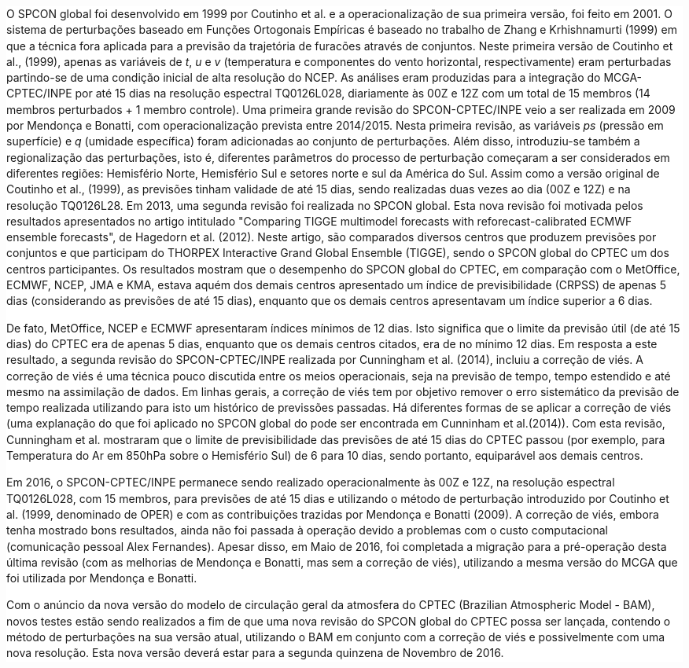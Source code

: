 O SPCON global foi desenvolvido em 1999 por Coutinho et al. e a operacionalização de sua primeira versão, foi feito em 2001. O sistema de perturbações baseado em Funções Ortogonais Empíricas é baseado no trabalho de Zhang e Krhishnamurti (1999) em que a técnica fora aplicada para a previsão da trajetória de furacões através de conjuntos. Neste primeira versão de Coutinho et al., (1999), apenas as variáveis de $t$, $u$ e $v$ (temperatura e componentes do vento horizontal, respectivamente) eram perturbadas partindo-se de uma condição inicial de alta resolução do NCEP. As análises eram produzidas para a integração do MCGA-CPTEC/INPE por até 15 dias na resolução espectral TQ0126L028, diariamente às 00Z e 12Z com um total de 15 membros (14 membros perturbados + 1 membro controle). Uma primeira grande revisão do SPCON-CPTEC/INPE veio a ser realizada em 2009 por Mendonça e Bonatti, com operacionalização prevista entre 2014/2015. Nesta primeira revisão, as variáveis $ps$ (pressão em superfície) e $q$ (umidade específica) foram adicionadas ao conjunto de perturbações. Além disso, introduziu-se também a regionalização das perturbações, isto é, diferentes parâmetros do processo de perturbação começaram a ser considerados em diferentes regiões: Hemisfério Norte, Hemisfério Sul e setores norte e sul da América do Sul. Assim como a versão original de Coutinho et al., (1999), as previsões tinham validade de até 15 dias, sendo realizadas duas vezes ao dia (00Z e 12Z) e na resolução TQ0126L28. Em 2013, uma segunda revisão foi realizada no SPCON global. Esta nova revisão foi motivada pelos resultados apresentados no artigo intitulado "Comparing TIGGE multimodel forecasts with reforecast-calibrated ECMWF ensemble forecasts", de Hagedorn et al. (2012). Neste artigo, são comparados diversos centros que produzem previsões por conjuntos e que participam do THORPEX Interactive Grand Global Ensemble (TIGGE), sendo o SPCON global do CPTEC um dos centros participantes. Os resultados mostram que o desempenho do SPCON global do CPTEC, em comparação com o MetOffice, ECMWF, NCEP, JMA e KMA, estava aquém dos demais centros apresentado um índice de previsibilidade (CRPSS) de apenas 5 dias (considerando as previsões de até 15 dias), enquanto que os demais centros apresentavam um índice superior a 6 dias. 

De fato, MetOffice, NCEP e ECMWF apresentaram índices mínimos de 12 dias. Isto significa que o limite da previsão útil (de até 15 dias) do CPTEC era de apenas 5 dias, enquanto que os demais centros citados, era de no mínimo 12 dias. Em resposta a este resultado, a segunda revisão do SPCON-CPTEC/INPE realizada por Cunningham et al. (2014), incluiu a correção de viés. A correção de viés é uma técnica pouco discutida entre os meios operacionais, seja na previsão de tempo, tempo estendido e até mesmo na assimilação de dados. Em linhas gerais, a correção de viés tem por objetivo remover o erro sistemático da previsão de tempo realizada utilizando para isto um histórico de previssões passadas. Há diferentes formas de se aplicar a correção de viés (uma explanação do que foi aplicado no SPCON global do pode ser encontrada em Cunninham et al.(2014)). Com esta revisão, Cunningham et al. mostraram que o limite de previsibilidade das previsões de até 15 dias do CPTEC passou (por exemplo, para Temperatura do Ar em 850hPa sobre o Hemisfério Sul) de 6 para 10 dias, sendo portanto, equiparável aos demais centros.

Em 2016, o SPCON-CPTEC/INPE permanece sendo realizado operacionalmente às 00Z e 12Z, na resolução espectral TQ0126L028, com 15 membros, para previsões de até 15 dias e utilizando o método de perturbação introduzido por Coutinho et al. (1999, denominado de OPER) e com as contribuições trazidas por Mendonça e Bonatti (2009). A correção de viés, embora tenha mostrado bons resultados, ainda não foi passada à operação devido a problemas com o custo computacional (comunicação pessoal Alex Fernandes). Apesar disso, em Maio de 2016, foi completada a migração para a pré-operação desta última revisão (com as melhorias de Mendonça e Bonatti, mas sem a correção de viés), utilizando a mesma versão do MCGA que foi utilizada por Mendonça e Bonatti.

Com o anúncio da nova versão do modelo de circulação geral da atmosfera do CPTEC (Brazilian Atmospheric Model - BAM), novos testes estão sendo realizados a fim de que uma nova revisão do SPCON global do CPTEC possa ser lançada, contendo o método de perturbações na sua versão atual, utilizando o BAM em conjunto com a correção de viés e possivelmente com uma nova resolução. Esta nova versão deverá estar para a segunda quinzena de Novembro de 2016.
